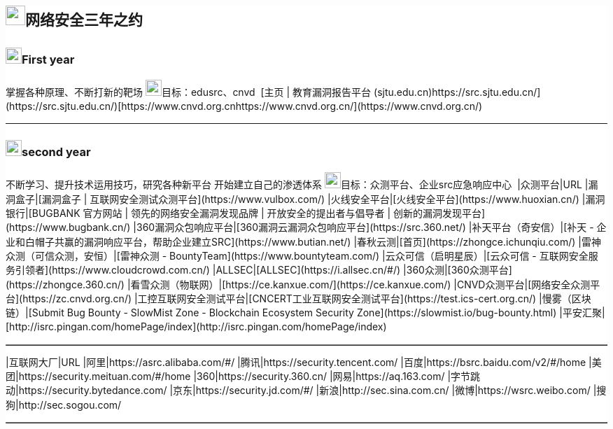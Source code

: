 > 
<h2><img alt="" height="28" src="https://img-blog.csdnimg.cn/0797a1b4a28e49479db240e038a7969d.png" width="28"/>​网络安全三年之约</h2>
<h3><img alt="" height="23" src="https://img-blog.csdnimg.cn/0052aabacbb147b482912c9fe1950f56.png" width="23"/>​First year </h3>
掌握各种原理、不断打新的靶场
<img alt="" height="23" src="https://img-blog.csdnimg.cn/6b308c9501174788aa24fa4e5ea8fdd2.png" width="23"/>​目标：edusrc、cnvd 
[主页 | 教育漏洞报告平台 (sjtu.edu.cn)https://src.sjtu.edu.cn/](https://src.sjtu.edu.cn/)[https://www.cnvd.org.cnhttps://www.cnvd.org.cn/](https://www.cnvd.org.cn/)
<hr/>
<h3><img alt="" height="23" src="https://img-blog.csdnimg.cn/8439bb91fdfb4e739bacba4c96b9fb17.png" width="23"/>​second year </h3>
不断学习、提升技术运用技巧，研究各种新平台
开始建立自己的渗透体系
<img alt="" height="23" src="https://img-blog.csdnimg.cn/3bc7983d3bac437fbcf8b3530e3ec8d3.png" width="23"/>​目标：众测平台、企业src应急响应中心 
<table border="1" cellpadding="1" cellspacing="1"><tbody>|众测平台|URL
|漏洞盒子|[漏洞盒子 | 互联网安全测试众测平台](https://www.vulbox.com/)
|火线安全平台|[火线安全平台](https://www.huoxian.cn/)
|漏洞银行|[BUGBANK 官方网站 | 领先的网络安全漏洞发现品牌 | 开放安全的提出者与倡导者 | 创新的漏洞发现平台](https://www.bugbank.cn/)
|360漏洞众包响应平台|[360漏洞云漏洞众包响应平台](https://src.360.net/)
|补天平台（奇安信）|[补天 - 企业和白帽子共赢的漏洞响应平台，帮助企业建立SRC](https://www.butian.net/)
|春秋云测|[首页](https://zhongce.ichunqiu.com/)
|雷神众测（可信众测，安恒）|[雷神众测 - BountyTeam](https://www.bountyteam.com/)
|云众可信（启明星辰）|[云众可信 - 互联网安全服务引领者](https://www.cloudcrowd.com.cn/)
|ALLSEC|[ALLSEC](https://i.allsec.cn/#/)
|360众测|[360众测平台](https://zhongce.360.cn/)
|看雪众测（物联网）|[https://ce.kanxue.com/](https://ce.kanxue.com/)
|CNVD众测平台|[网络安全众测平台](https://zc.cnvd.org.cn/)
|工控互联网安全测试平台|[CNCERT工业互联网安全测试平台](https://test.ics-cert.org.cn/)
|慢雾（区块链）|[Submit Bug Bounty - SlowMist Zone - Blockchain Ecosystem Security Zone](https://slowmist.io/bug-bounty.html)
|平安汇聚|[http://isrc.pingan.com/homePage/index](http://isrc.pingan.com/homePage/index)
</tbody></table>


<table border="1" cellpadding="1" cellspacing="1"><tbody>|互联网大厂|URL
|阿里|https://asrc.alibaba.com/#/
|腾讯|https://security.tencent.com/
|百度|https://bsrc.baidu.com/v2/#/home
|美团|https://security.meituan.com/#/home
|360|https://security.360.cn/
|网易|https://aq.163.com/
|字节跳动|https://security.bytedance.com/
|京东|https://security.jd.com/#/
|新浪|http://sec.sina.com.cn/
|微博|https://wsrc.weibo.com/
|搜狗|http://sec.sogou.com/